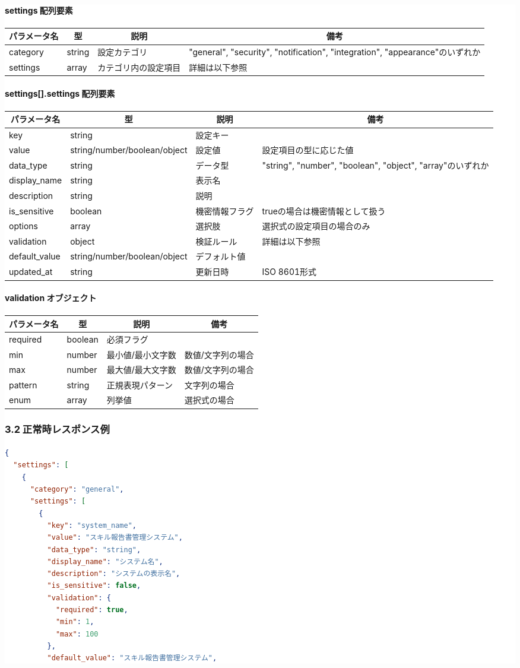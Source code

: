 #### settings 配列要素

| パラメータ名 | 型 | 説明 | 備考 |
|------------|------|------|------|
| category | string | 設定カテゴリ | "general", "security", "notification", "integration", "appearance"のいずれか |
| settings | array | カテゴリ内の設定項目 | 詳細は以下参照 |

#### settings[].settings 配列要素

| パラメータ名 | 型 | 説明 | 備考 |
|------------|------|------|------|
| key | string | 設定キー | |
| value | string/number/boolean/object | 設定値 | 設定項目の型に応じた値 |
| data_type | string | データ型 | "string", "number", "boolean", "object", "array"のいずれか |
| display_name | string | 表示名 | |
| description | string | 説明 | |
| is_sensitive | boolean | 機密情報フラグ | trueの場合は機密情報として扱う |
| options | array | 選択肢 | 選択式の設定項目の場合のみ |
| validation | object | 検証ルール | 詳細は以下参照 |
| default_value | string/number/boolean/object | デフォルト値 | |
| updated_at | string | 更新日時 | ISO 8601形式 |

#### validation オブジェクト

| パラメータ名 | 型 | 説明 | 備考 |
|------------|------|------|------|
| required | boolean | 必須フラグ | |
| min | number | 最小値/最小文字数 | 数値/文字列の場合 |
| max | number | 最大値/最大文字数 | 数値/文字列の場合 |
| pattern | string | 正規表現パターン | 文字列の場合 |
| enum | array | 列挙値 | 選択式の場合 |

### 3.2 正常時レスポンス例

```json
{
  "settings": [
    {
      "category": "general",
      "settings": [
        {
          "key": "system_name",
          "value": "スキル報告書管理システム",
          "data_type": "string",
          "display_name": "システム名",
          "description": "システムの表示名",
          "is_sensitive": false,
          "validation": {
            "required": true,
            "min": 1,
            "max": 100
          },
          "default_value": "スキル報告書管理システム",
```